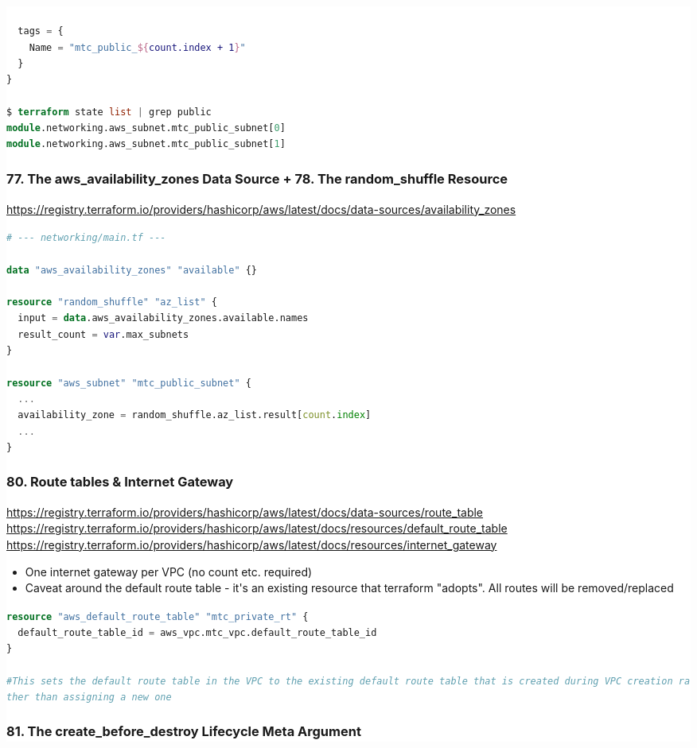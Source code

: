 ```terraform

  tags = {
    Name = "mtc_public_${count.index + 1}"
  }
}

$ terraform state list | grep public
module.networking.aws_subnet.mtc_public_subnet[0]
module.networking.aws_subnet.mtc_public_subnet[1]
```

### 77. The aws_availability_zones Data Source + 78. The random_shuffle Resource

<https://registry.terraform.io/providers/hashicorp/aws/latest/docs/data-sources/availability_zones>

```terraform
# --- networking/main.tf ---

data "aws_availability_zones" "available" {}

resource "random_shuffle" "az_list" {
  input = data.aws_availability_zones.available.names
  result_count = var.max_subnets
}

resource "aws_subnet" "mtc_public_subnet" {
  ...
  availability_zone = random_shuffle.az_list.result[count.index]
  ...
}
```

### 80. Route tables & Internet Gateway

<https://registry.terraform.io/providers/hashicorp/aws/latest/docs/data-sources/route_table>
<https://registry.terraform.io/providers/hashicorp/aws/latest/docs/resources/default_route_table>
<https://registry.terraform.io/providers/hashicorp/aws/latest/docs/resources/internet_gateway>

- One internet gateway per VPC (no count etc. required)
- Caveat around the default route table - it's an existing resource that terraform "adopts". All routes will be removed/replaced

```terraform
resource "aws_default_route_table" "mtc_private_rt" {
  default_route_table_id = aws_vpc.mtc_vpc.default_route_table_id
}

#This sets the default route table in the VPC to the existing default route table that is created during VPC creation rather than assigning a new one
```

### 81. The create_before_destroy Lifecycle Meta Argument
